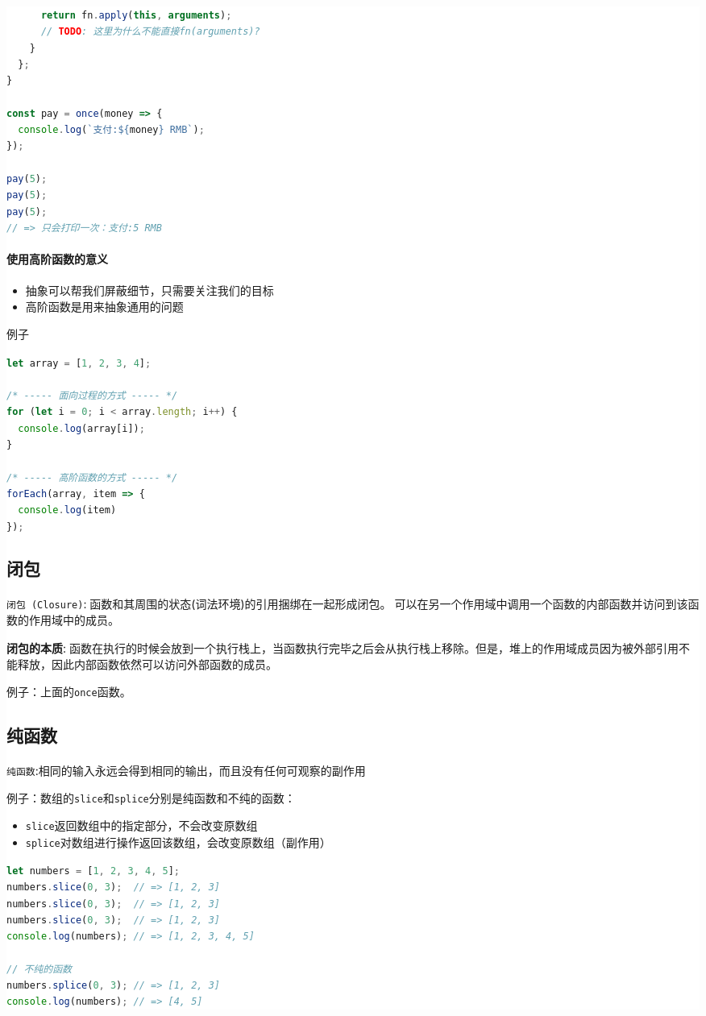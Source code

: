 ```ts
      return fn.apply(this, arguments);
      // TODO: 这里为什么不能直接fn(arguments)?
    }
  };
}

const pay = once(money => {
  console.log(`支付:${money} RMB`);
});

pay(5);
pay(5);
pay(5);
// => 只会打印一次：支付:5 RMB
```

#### 使用高阶函数的意义
- 抽象可以帮我们屏蔽细节，只需要关注我们的目标
- 高阶函数是用来抽象通用的问题

例子
```ts
let array = [1, 2, 3, 4];

/* ----- 面向过程的方式 ----- */
for (let i = 0; i < array.length; i++) {
  console.log(array[i]);
}

/* ----- 高阶函数的方式 ----- */
forEach(array, item => {
  console.log(item)
});
```

## 闭包
`闭包 (Closure)`: 函数和其周围的状态(词法环境)的引用捆绑在一起形成闭包。
可以在另一个作用域中调用一个函数的内部函数并访问到该函数的作用域中的成员。

**闭包的本质**: 函数在执行的时候会放到一个执行栈上，当函数执行完毕之后会从执行栈上移除。但是，堆上的作用域成员因为被外部引用不能释放，因此内部函数依然可以访问外部函数的成员。

例子：上面的`once`函数。

## 纯函数
`纯函数`:相同的输入永远会得到相同的输出，而且没有任何可观察的副作用

例子：数组的`slice`和`splice`分别是纯函数和不纯的函数：
- `slice`返回数组中的指定部分，不会改变原数组
- `splice`对数组进行操作返回该数组，会改变原数组（副作用）

```ts
let numbers = [1, 2, 3, 4, 5];
numbers.slice(0, 3);  // => [1, 2, 3]
numbers.slice(0, 3);  // => [1, 2, 3]
numbers.slice(0, 3);  // => [1, 2, 3]
console.log(numbers); // => [1, 2, 3, 4, 5]

// 不纯的函数
numbers.splice(0, 3); // => [1, 2, 3]
console.log(numbers); // => [4, 5]
```
